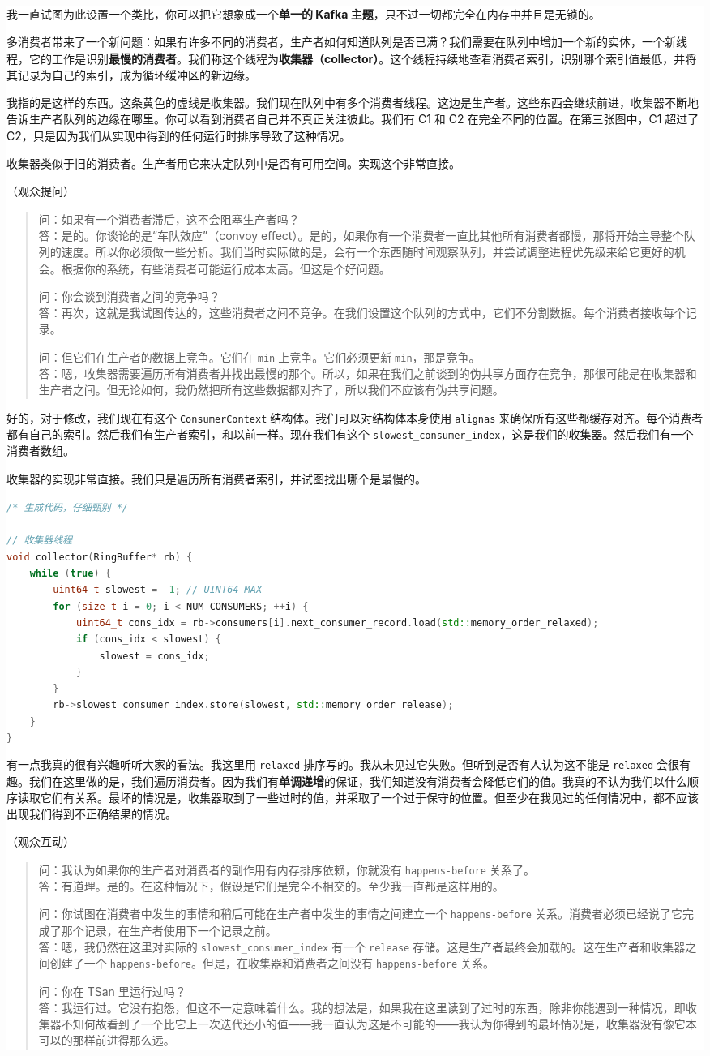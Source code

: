 我一直试图为此设置一个类比，你可以把它想象成一个**单一的 Kafka 主题**，只不过一切都完全在内存中并且是无锁的。

多消费者带来了一个新问题：如果有许多不同的消费者，生产者如何知道队列是否已满？我们需要在队列中增加一个新的实体，一个新线程，它的工作是识别**最慢的消费者**。我们称这个线程为**收集器（collector）**。这个线程持续地查看消费者索引，识别哪个索引值最低，并将其记录为自己的索引，成为循环缓冲区的新边缘。

我指的是这样的东西。这条黄色的虚线是收集器。我们现在队列中有多个消费者线程。这边是生产者。这些东西会继续前进，收集器不断地告诉生产者队列的边缘在哪里。你可以看到消费者自己并不真正关注彼此。我们有 C1 和 C2 在完全不同的位置。在第三张图中，C1 超过了 C2，只是因为我们从实现中得到的任何运行时排序导致了这种情况。

收集器类似于旧的消费者。生产者用它来决定队列中是否有可用空间。实现这个非常直接。

（观众提问）
> 问：如果有一个消费者滞后，这不会阻塞生产者吗？  
> 答：是的。你谈论的是“车队效应”（convoy effect）。是的，如果你有一个消费者一直比其他所有消费者都慢，那将开始主导整个队列的速度。所以你必须做一些分析。我们当时实际做的是，会有一个东西随时间观察队列，并尝试调整进程优先级来给它更好的机会。根据你的系统，有些消费者可能运行成本太高。但这是个好问题。
>
> 问：你会谈到消费者之间的竞争吗？  
> 答：再次，这就是我试图传达的，这些消费者之间不竞争。在我们设置这个队列的方式中，它们不分割数据。每个消费者接收每个记录。
>
> 问：但它们在生产者的数据上竞争。它们在 `min` 上竞争。它们必须更新 `min`，那是竞争。  
> 答：嗯，收集器需要遍历所有消费者并找出最慢的那个。所以，如果在我们之前谈到的伪共享方面存在竞争，那很可能是在收集器和生产者之间。但无论如何，我仍然把所有这些数据都对齐了，所以我们不应该有伪共享问题。

好的，对于修改，我们现在有这个 `ConsumerContext` 结构体。我们可以对结构体本身使用 `alignas` 来确保所有这些都缓存对齐。每个消费者都有自己的索引。然后我们有生产者索引，和以前一样。现在我们有这个 `slowest_consumer_index`，这是我们的收集器。然后我们有一个消费者数组。

收集器的实现非常直接。我们只是遍历所有消费者索引，并试图找出哪个是最慢的。

```cpp
/* 生成代码，仔细甄别 */

// 收集器线程
void collector(RingBuffer* rb) {
    while (true) {
        uint64_t slowest = -1; // UINT64_MAX
        for (size_t i = 0; i < NUM_CONSUMERS; ++i) {
            uint64_t cons_idx = rb->consumers[i].next_consumer_record.load(std::memory_order_relaxed);
            if (cons_idx < slowest) {
                slowest = cons_idx;
            }
        }
        rb->slowest_consumer_index.store(slowest, std::memory_order_release);
    }
}
```

有一点我真的很有兴趣听听大家的看法。我这里用 `relaxed` 排序写的。我从未见过它失败。但听到是否有人认为这不能是 `relaxed` 会很有趣。我们在这里做的是，我们遍历消费者。因为我们有**单调递增**的保证，我们知道没有消费者会降低它们的值。我真的不认为我们以什么顺序读取它们有关系。最坏的情况是，收集器取到了一些过时的值，并采取了一个过于保守的位置。但至少在我见过的任何情况中，都不应该出现我们得到不正确结果的情况。

（观众互动）
> 问：我认为如果你的生产者对消费者的副作用有内存排序依赖，你就没有 `happens-before` 关系了。  
> 答：有道理。是的。在这种情况下，假设是它们是完全不相交的。至少我一直都是这样用的。
>
> 问：你试图在消费者中发生的事情和稍后可能在生产者中发生的事情之间建立一个 `happens-before` 关系。消费者必须已经说了它完成了那个记录，在生产者使用下一个记录之前。  
> 答：嗯，我仍然在这里对实际的 `slowest_consumer_index` 有一个 `release` 存储。这是生产者最终会加载的。这在生产者和收集器之间创建了一个 `happens-before`。但是，在收集器和消费者之间没有 `happens-before` 关系。
>
> 问：你在 TSan 里运行过吗？  
> 答：我运行过。它没有抱怨，但这不一定意味着什么。我的想法是，如果我在这里读到了过时的东西，除非你能遇到一种情况，即收集器不知何故看到了一个比它上一次迭代还小的值——我一直认为这是不可能的——我认为你得到的最坏情况是，收集器没有像它本可以的那样前进得那么远。

